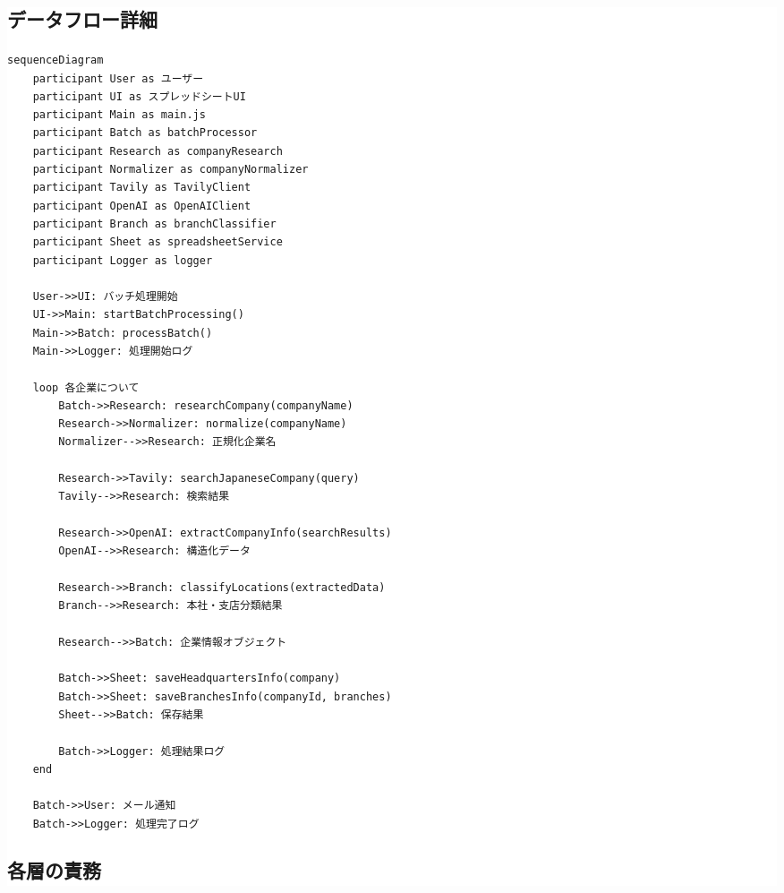 ```mermaid
```

## データフロー詳細

```mermaid
sequenceDiagram
    participant User as ユーザー
    participant UI as スプレッドシートUI
    participant Main as main.js
    participant Batch as batchProcessor
    participant Research as companyResearch
    participant Normalizer as companyNormalizer
    participant Tavily as TavilyClient
    participant OpenAI as OpenAIClient
    participant Branch as branchClassifier
    participant Sheet as spreadsheetService
    participant Logger as logger
    
    User->>UI: バッチ処理開始
    UI->>Main: startBatchProcessing()
    Main->>Batch: processBatch()
    Main->>Logger: 処理開始ログ
    
    loop 各企業について
        Batch->>Research: researchCompany(companyName)
        Research->>Normalizer: normalize(companyName)
        Normalizer-->>Research: 正規化企業名
        
        Research->>Tavily: searchJapaneseCompany(query)
        Tavily-->>Research: 検索結果
        
        Research->>OpenAI: extractCompanyInfo(searchResults)
        OpenAI-->>Research: 構造化データ
        
        Research->>Branch: classifyLocations(extractedData)
        Branch-->>Research: 本社・支店分類結果
        
        Research-->>Batch: 企業情報オブジェクト
        
        Batch->>Sheet: saveHeadquartersInfo(company)
        Batch->>Sheet: saveBranchesInfo(companyId, branches)
        Sheet-->>Batch: 保存結果
        
        Batch->>Logger: 処理結果ログ
    end
    
    Batch->>User: メール通知
    Batch->>Logger: 処理完了ログ
```

## 各層の責務
